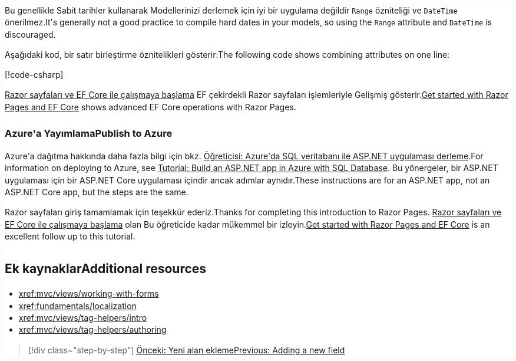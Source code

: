 <span data-ttu-id="b0c75-201">Bu genellikle Sabit tarihler kullanarak Modellerinizi derlemek için iyi bir uygulama değildir `Range` özniteliği ve `DateTime` önerilmez.</span><span class="sxs-lookup"><span data-stu-id="b0c75-201">It's generally not a good practice to compile hard dates in your models, so using the `Range` attribute and `DateTime` is discouraged.</span></span>

<span data-ttu-id="b0c75-202">Aşağıdaki kod, bir satır birleştirme öznitelikleri gösterir:</span><span class="sxs-lookup"><span data-stu-id="b0c75-202">The following code shows combining attributes on one line:</span></span>

[!code-csharp[](razor-pages-start/sample/RazorPagesMovie22/Models/MovieDateRatingDAmult.cs?name=snippet1)]

<span data-ttu-id="b0c75-203">[Razor sayfaları ve EF Core ile çalışmaya başlama](xref:data/ef-rp/intro) EF çekirdekli Razor sayfaları işlemleriyle Gelişmiş gösterir.</span><span class="sxs-lookup"><span data-stu-id="b0c75-203">[Get started with Razor Pages and EF Core](xref:data/ef-rp/intro) shows advanced EF Core operations with Razor Pages.</span></span>

### <a name="publish-to-azure"></a><span data-ttu-id="b0c75-204">Azure'a Yayımlama</span><span class="sxs-lookup"><span data-stu-id="b0c75-204">Publish to Azure</span></span>

<span data-ttu-id="b0c75-205">Azure'a dağıtma hakkında daha fazla bilgi için bkz. [Öğreticisi: Azure'da SQL veritabanı ile ASP.NET uygulaması derleme](/azure/app-service/app-service-web-tutorial-dotnet-sqldatabase).</span><span class="sxs-lookup"><span data-stu-id="b0c75-205">For information on deploying to Azure, see [Tutorial: Build an ASP.NET app in Azure with SQL Database](/azure/app-service/app-service-web-tutorial-dotnet-sqldatabase).</span></span> <span data-ttu-id="b0c75-206">Bu yönergeler, bir ASP.NET uygulaması için bir ASP.NET Core uygulaması içindir ancak adımlar aynıdır.</span><span class="sxs-lookup"><span data-stu-id="b0c75-206">These instructions are for an ASP.NET app, not an ASP.NET Core app, but the steps are the same.</span></span>

<span data-ttu-id="b0c75-207">Razor sayfaları giriş tamamlamak için teşekkür ederiz.</span><span class="sxs-lookup"><span data-stu-id="b0c75-207">Thanks for completing this introduction to Razor Pages.</span></span> <span data-ttu-id="b0c75-208">[Razor sayfaları ve EF Core ile çalışmaya başlama](xref:data/ef-rp/intro) olan Bu öğreticide kadar mükemmel bir izleyin.</span><span class="sxs-lookup"><span data-stu-id="b0c75-208">[Get started with Razor Pages and EF Core](xref:data/ef-rp/intro) is an excellent follow up to this tutorial.</span></span>

## <a name="additional-resources"></a><span data-ttu-id="b0c75-209">Ek kaynaklar</span><span class="sxs-lookup"><span data-stu-id="b0c75-209">Additional resources</span></span>

* <xref:mvc/views/working-with-forms>
* <xref:fundamentals/localization>
* <xref:mvc/views/tag-helpers/intro>
* <xref:mvc/views/tag-helpers/authoring>

> [!div class="step-by-step"]
> [<span data-ttu-id="b0c75-210">Önceki: Yeni alan ekleme</span><span class="sxs-lookup"><span data-stu-id="b0c75-210">Previous: Adding a new field</span></span>](xref:tutorials/razor-pages/new-field)
